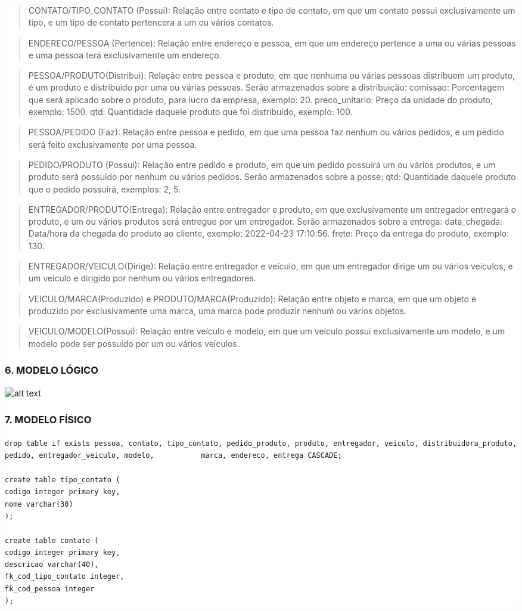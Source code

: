 > CONTATO/TIPO_CONTATO (Possui): Relação entre contato e tipo de contato, em que um contato possui exclusivamente um tipo, e um tipo de contato pertencera a um ou vários contatos.

> ENDERECO/PESSOA (Pertence): Relação entre endereço e pessoa, em que um endereço pertence a uma ou várias pessoas e uma pessoa terá exclusivamente um endereço.

> PESSOA/PRODUTO(Distribui): Relação entre pessoa e produto, em que nenhuma ou várias pessoas distribuem um produto, é um produto e distribuído por uma ou várias pessoas. Serão armazenados sobre a distribuição:
comissao: Porcentagem que será aplicado sobre o produto, para lucro da empresa, exemplo: 20.
preco_unitario: Preço da unidade do produto, exemplo: 1500.
qtd: Quantidade daquele produto que foi distribuído, exemplo: 100.

> PESSOA/PEDIDO (Faz): Relação entre pessoa e pedido, em que uma pessoa faz nenhum ou vários pedidos, e um pedido será feito exclusivamente por uma pessoa.

> PEDIDO/PRODUTO (Possui): Relação entre pedido e produto, em que um pedido possuirá um ou vários produtos, e um produto será possuído por nenhum ou vários pedidos. Serão armazenados sobre a posse:
qtd: Quantidade daquele produto que o pedido possuirá, exemplos: 2, 5.

> ENTREGADOR/PRODUTO(Entrega): Relação entre entregador e produto, em que exclusivamente um entregador entregará o produto, e um ou vários produtos será entregue por um entregador. Serão armazenados sobre a entrega:
data_chegada: Data/hora da chegada do produto ao cliente, exemplo: 2022-04-23 17:10:56.
frete: Preço da entrega do produto, exemplo: 130.

> ENTREGADOR/VEICULO(Dirige): Relação entre entregador e veículo, em que um entregador dirige um ou vários veículos, e um veículo e dirigido por nenhum ou vários entregadores.

> VEICULO/MARCA(Produzido) e PRODUTO/MARCA(Produzido): Relação entre objeto e marca, em que um objeto é produzido por exclusivamente uma marca, uma marca pode produzir nenhum ou vários objetos.

> VEICULO/MODELO(Possui): Relação entre veículo e modelo, em que um veículo possui exclusivamente um modelo, e um modelo pode ser possuído por um ou vários veículos.

### 6.	MODELO LÓGICO<br>

![alt text](https://user-images.githubusercontent.com/91470894/199119195-42a85f1b-9e9c-4ea5-83d6-79fb03d7420b.png)

### 7.	MODELO FÍSICO<br>
    drop table if exists pessoa, contato, tipo_contato, pedido_produto, produto, entregador, veiculo, distribuidora_produto, pedido, entregador_veiculo, modelo,           marca, endereco, entrega CASCADE;

    create table tipo_contato (
    codigo integer primary key,
    nome varchar(30)
    );

    create table contato (
    codigo integer primary key,
    descricao varchar(40),
    fk_cod_tipo_contato integer,
    fk_cod_pessoa integer
    );
